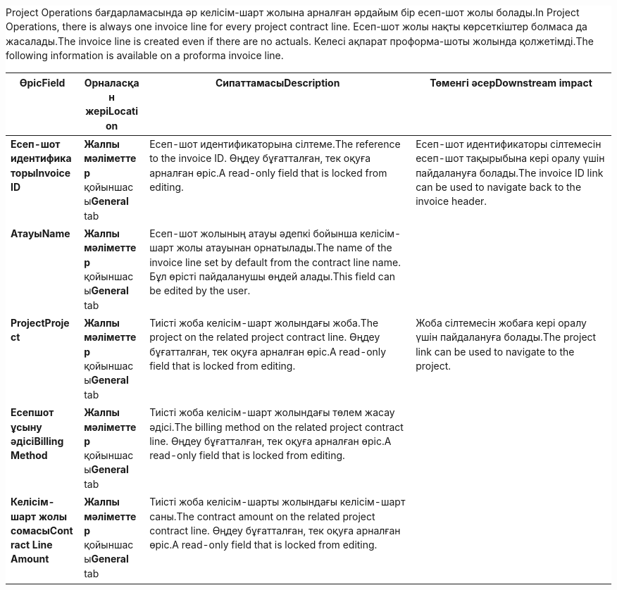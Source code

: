 <span data-ttu-id="daba6-199">Project Operations бағдарламасында әр келісім-шарт жолына арналған әрдайым бір есеп-шот жолы болады.</span><span class="sxs-lookup"><span data-stu-id="daba6-199">In Project Operations, there is always one invoice line for every project contract line.</span></span> <span data-ttu-id="daba6-200">Есеп-шот жолы нақты көрсеткіштер болмаса да жасалады.</span><span class="sxs-lookup"><span data-stu-id="daba6-200">The invoice line is created even if there are no actuals.</span></span> <span data-ttu-id="daba6-201">Келесі ақпарат проформа-шоты жолында қолжетімді.</span><span class="sxs-lookup"><span data-stu-id="daba6-201">The following information is available on a proforma invoice line.</span></span>

| <span data-ttu-id="daba6-202">Өріс</span><span class="sxs-lookup"><span data-stu-id="daba6-202">Field</span></span> | <span data-ttu-id="daba6-203">Орналасқан жері</span><span class="sxs-lookup"><span data-stu-id="daba6-203">Location</span></span> | <span data-ttu-id="daba6-204">Сипаттамасы</span><span class="sxs-lookup"><span data-stu-id="daba6-204">Description</span></span> | <span data-ttu-id="daba6-205">Төменгі әсер</span><span class="sxs-lookup"><span data-stu-id="daba6-205">Downstream impact</span></span> |
| --- | --- | --- | --- |
| <span data-ttu-id="daba6-206">**Есеп-шот идентификаторы**</span><span class="sxs-lookup"><span data-stu-id="daba6-206">**Invoice ID**</span></span> | <span data-ttu-id="daba6-207">**Жалпы мәліметтер** қойыншасы</span><span class="sxs-lookup"><span data-stu-id="daba6-207">**General** tab</span></span> | <span data-ttu-id="daba6-208">Есеп-шот идентификаторына сілтеме.</span><span class="sxs-lookup"><span data-stu-id="daba6-208">The reference to the invoice ID.</span></span> <span data-ttu-id="daba6-209">Өңдеу бұғатталған, тек оқуға арналған өріс.</span><span class="sxs-lookup"><span data-stu-id="daba6-209">A read-only field that is locked from editing.</span></span> | <span data-ttu-id="daba6-210">Есеп-шот идентификаторы сілтемесін есеп-шот тақырыбына кері оралу үшін пайдалануға болады.</span><span class="sxs-lookup"><span data-stu-id="daba6-210">The invoice ID link can be used to navigate back to the invoice header.</span></span> |
| <span data-ttu-id="daba6-211">**Атауы**</span><span class="sxs-lookup"><span data-stu-id="daba6-211">**Name**</span></span> | <span data-ttu-id="daba6-212">**Жалпы мәліметтер** қойыншасы</span><span class="sxs-lookup"><span data-stu-id="daba6-212">**General** tab</span></span> | <span data-ttu-id="daba6-213">Есеп-шот жолының атауы әдепкі бойынша келісім-шарт жолы атауынан орнатылады.</span><span class="sxs-lookup"><span data-stu-id="daba6-213">The name of the invoice line set by default from the contract line name.</span></span> <span data-ttu-id="daba6-214">Бұл өрісті пайдаланушы өңдей алады.</span><span class="sxs-lookup"><span data-stu-id="daba6-214">This field can be edited by the user.</span></span> | &nbsp; |
| <span data-ttu-id="daba6-215">**Project**</span><span class="sxs-lookup"><span data-stu-id="daba6-215">**Project**</span></span> | <span data-ttu-id="daba6-216">**Жалпы мәліметтер** қойыншасы</span><span class="sxs-lookup"><span data-stu-id="daba6-216">**General** tab</span></span> | <span data-ttu-id="daba6-217">Тиісті жоба келісім-шарт жолындағы жоба.</span><span class="sxs-lookup"><span data-stu-id="daba6-217">The project on the related project contract line.</span></span> <span data-ttu-id="daba6-218">Өңдеу бұғатталған, тек оқуға арналған өріс.</span><span class="sxs-lookup"><span data-stu-id="daba6-218">A read-only field that is locked from editing.</span></span> | <span data-ttu-id="daba6-219">Жоба сілтемесін жобаға кері оралу үшін пайдалануға болады.</span><span class="sxs-lookup"><span data-stu-id="daba6-219">The project link can be used to navigate to the project.</span></span> |
| <span data-ttu-id="daba6-220">**Есепшот ұсыну әдісі**</span><span class="sxs-lookup"><span data-stu-id="daba6-220">**Billing Method**</span></span> | <span data-ttu-id="daba6-221">**Жалпы мәліметтер** қойыншасы</span><span class="sxs-lookup"><span data-stu-id="daba6-221">**General** tab</span></span> | <span data-ttu-id="daba6-222">Тиісті жоба келісім-шарт жолындағы төлем жасау әдісі.</span><span class="sxs-lookup"><span data-stu-id="daba6-222">The billing method on the related project contract line.</span></span> <span data-ttu-id="daba6-223">Өңдеу бұғатталған, тек оқуға арналған өріс.</span><span class="sxs-lookup"><span data-stu-id="daba6-223">A read-only field that is locked from editing.</span></span> | &nbsp; |
| <span data-ttu-id="daba6-224">**Келісім-шарт жолы сомасы**</span><span class="sxs-lookup"><span data-stu-id="daba6-224">**Contract Line Amount**</span></span> | <span data-ttu-id="daba6-225">**Жалпы мәліметтер** қойыншасы</span><span class="sxs-lookup"><span data-stu-id="daba6-225">**General** tab</span></span> | <span data-ttu-id="daba6-226">Тиісті жоба келісім-шарты жолындағы келісім-шарт саны.</span><span class="sxs-lookup"><span data-stu-id="daba6-226">The contract amount on the related project contract line.</span></span> <span data-ttu-id="daba6-227">Өңдеу бұғатталған, тек оқуға арналған өріс.</span><span class="sxs-lookup"><span data-stu-id="daba6-227">A read-only field that is locked from editing.</span></span> | &nbsp; |